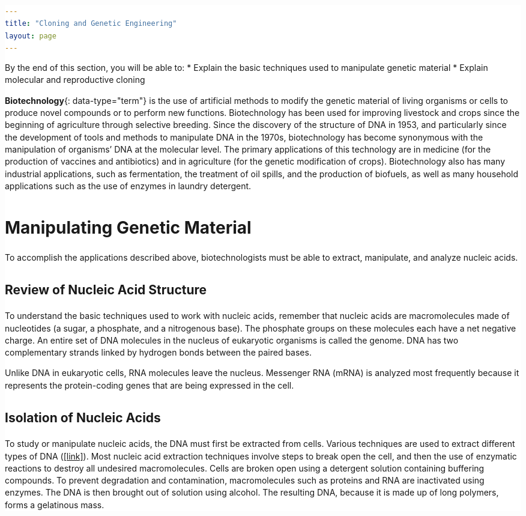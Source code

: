 ```yaml
---
title: "Cloning and Genetic Engineering"
layout: page
---
```



<div data-type="abstract" markdown="1">
By the end of this section, you will be able to:
* Explain the basic techniques used to manipulate genetic material
* Explain molecular and reproductive cloning

</div>

**Biotechnology**{: data-type="term"} is the use of artificial methods to modify the genetic material of living organisms or cells to produce novel compounds or to perform new functions. Biotechnology has been used for improving livestock and crops since the beginning of agriculture through selective breeding. Since the discovery of the structure of DNA in 1953, and particularly since the development of tools and methods to manipulate DNA in the 1970s, biotechnology has become synonymous with the manipulation of organisms’ DNA at the molecular level. The primary applications of this technology are in medicine (for the production of vaccines and antibiotics) and in agriculture (for the genetic modification of crops). Biotechnology also has many industrial applications, such as fermentation, the treatment of oil spills, and the production of biofuels, as well as many household applications such as the use of enzymes in laundry detergent.

# Manipulating Genetic Material

To accomplish the applications described above, biotechnologists must be able to extract, manipulate, and analyze nucleic acids.

## Review of Nucleic Acid Structure

To understand the basic techniques used to work with nucleic acids, remember that nucleic acids are macromolecules made of nucleotides (a sugar, a phosphate, and a nitrogenous base). The phosphate groups on these molecules each have a net negative charge. An entire set of DNA molecules in the nucleus of eukaryotic organisms is called the genome. DNA has two complementary strands linked by hydrogen bonds between the paired bases.

Unlike DNA in eukaryotic cells, RNA molecules leave the nucleus. Messenger RNA (mRNA) is analyzed most frequently because it represents the protein-coding genes that are being expressed in the cell.

## Isolation of Nucleic Acids

To study or manipulate nucleic acids, the DNA must first be extracted from cells. Various techniques are used to extract different types of DNA ([\[link\]](#fig-ch10_01_01)). Most nucleic acid extraction techniques involve steps to break open the cell, and then the use of enzymatic reactions to destroy all undesired macromolecules. Cells are broken open using a detergent solution containing buffering compounds. To prevent degradation and contamination, macromolecules such as proteins and RNA are inactivated using enzymes. The DNA is then brought out of solution using alcohol. The resulting DNA, because it is made up of long polymers, forms a gelatinous mass.


[1]: http://openstaxcollege.org/l/transgenic